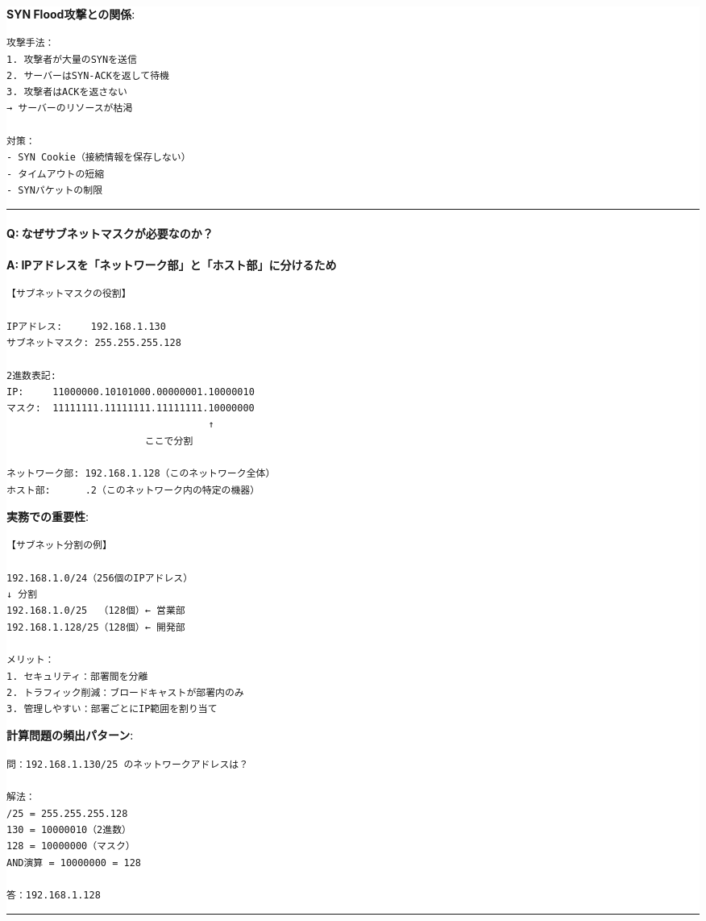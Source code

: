 **SYN Flood攻撃との関係**:
```
攻撃手法：
1. 攻撃者が大量のSYNを送信
2. サーバーはSYN-ACKを返して待機
3. 攻撃者はACKを返さない
→ サーバーのリソースが枯渇

対策：
- SYN Cookie（接続情報を保存しない）
- タイムアウトの短縮
- SYNパケットの制限
```

---

#### Q: なぜサブネットマスクが必要なのか？

**A: IPアドレスを「ネットワーク部」と「ホスト部」に分けるため**

```
【サブネットマスクの役割】

IPアドレス:     192.168.1.130
サブネットマスク: 255.255.255.128

2進数表記:
IP:     11000000.10101000.00000001.10000010
マスク:  11111111.11111111.11111111.10000000
                                   ↑
                        ここで分割

ネットワーク部: 192.168.1.128（このネットワーク全体）
ホスト部:      .2（このネットワーク内の特定の機器）
```

**実務での重要性**:
```
【サブネット分割の例】

192.168.1.0/24（256個のIPアドレス）
↓ 分割
192.168.1.0/25  （128個）← 営業部
192.168.1.128/25（128個）← 開発部

メリット：
1. セキュリティ：部署間を分離
2. トラフィック削減：ブロードキャストが部署内のみ
3. 管理しやすい：部署ごとにIP範囲を割り当て
```

**計算問題の頻出パターン**:
```
問：192.168.1.130/25 のネットワークアドレスは？

解法：
/25 = 255.255.255.128
130 = 10000010（2進数）
128 = 10000000（マスク）
AND演算 = 10000000 = 128

答：192.168.1.128
```

---